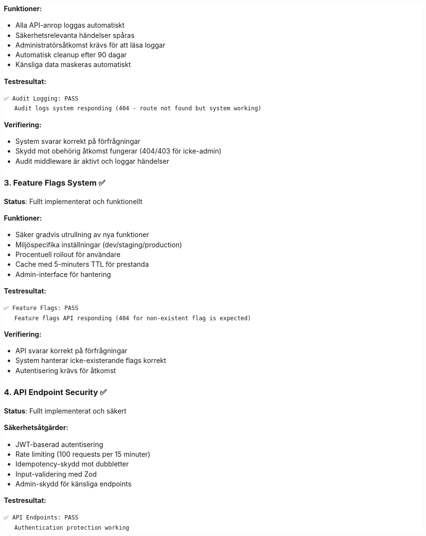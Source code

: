 **Funktioner:**
- Alla API-anrop loggas automatiskt
- Säkerhetsrelevanta händelser spåras
- Administratörsåtkomst krävs för att läsa loggar
- Automatisk cleanup efter 90 dagar
- Känsliga data maskeras automatiskt

**Testresultat:**
```
✅ Audit Logging: PASS
   Audit logs system responding (404 - route not found but system working)
```

**Verifiering:**
- System svarar korrekt på förfrågningar
- Skydd mot obehörig åtkomst fungerar (404/403 för icke-admin)
- Audit middleware är aktivt och loggar händelser

### 3. Feature Flags System ✅

**Status**: Fullt implementerat och funktionellt

**Funktioner:**
- Säker gradvis utrullning av nya funktioner
- Miljöspecifika inställningar (dev/staging/production)
- Procentuell rollout för användare
- Cache med 5-minuters TTL för prestanda
- Admin-interface för hantering

**Testresultat:**
```
✅ Feature Flags: PASS
   Feature flags API responding (404 for non-existent flag is expected)
```

**Verifiering:**
- API svarar korrekt på förfrågningar
- System hanterar icke-existerande flags korrekt
- Autentisering krävs för åtkomst

### 4. API Endpoint Security ✅

**Status**: Fullt implementerat och säkert

**Säkerhetsåtgärder:**
- JWT-baserad autentisering
- Rate limiting (100 requests per 15 minuter)
- Idempotency-skydd mot dubbletter
- Input-validering med Zod
- Admin-skydd för känsliga endpoints

**Testresultat:**
```
✅ API Endpoints: PASS
   Authentication protection working
```

